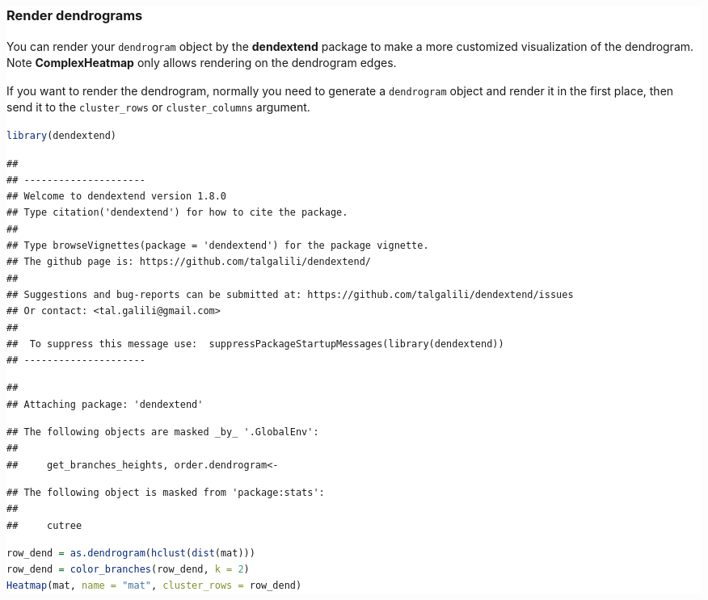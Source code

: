 ### Render dendrograms

You can render your `dendrogram` object by the **dendextend** package to make a more customized
visualization of the dendrogram. Note **ComplexHeatmap** only allows rendering on the dendrogram
edges.

If you want to render the dendrogram, normally you need to generate a `dendrogram` object and render
it in the first place, then send it to the `cluster_rows` or `cluster_columns` argument.


```r
library(dendextend)
```

```
## 
## ---------------------
## Welcome to dendextend version 1.8.0
## Type citation('dendextend') for how to cite the package.
## 
## Type browseVignettes(package = 'dendextend') for the package vignette.
## The github page is: https://github.com/talgalili/dendextend/
## 
## Suggestions and bug-reports can be submitted at: https://github.com/talgalili/dendextend/issues
## Or contact: <tal.galili@gmail.com>
## 
## 	To suppress this message use:  suppressPackageStartupMessages(library(dendextend))
## ---------------------
```

```
## 
## Attaching package: 'dendextend'
```

```
## The following objects are masked _by_ '.GlobalEnv':
## 
##     get_branches_heights, order.dendrogram<-
```

```
## The following object is masked from 'package:stats':
## 
##     cutree
```

```r
row_dend = as.dendrogram(hclust(dist(mat)))
row_dend = color_branches(row_dend, k = 2)
Heatmap(mat, name = "mat", cluster_rows = row_dend)
```
